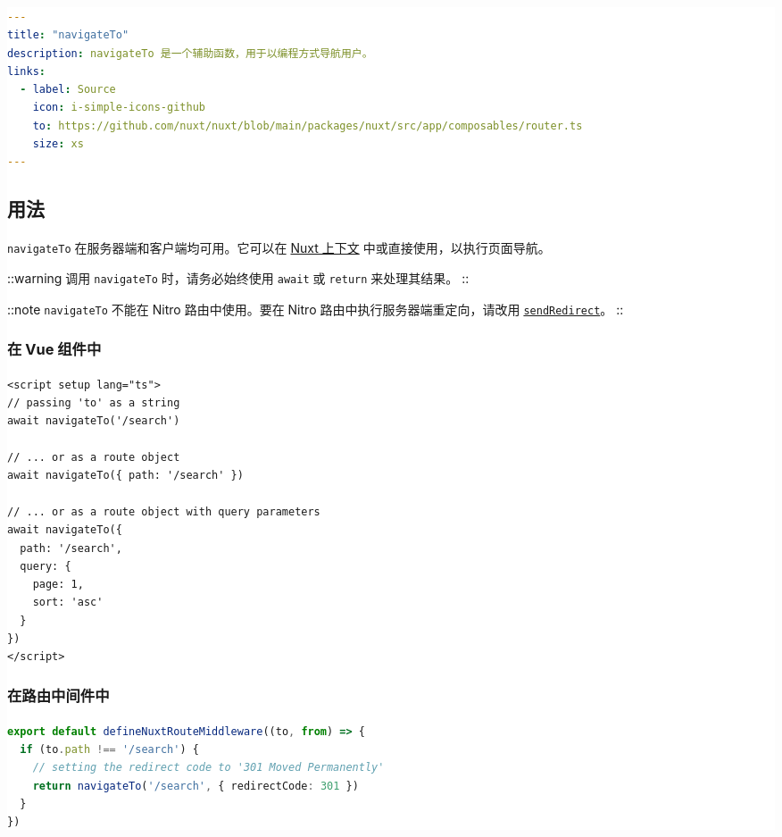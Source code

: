 ```yaml
---
title: "navigateTo"
description: navigateTo 是一个辅助函数，用于以编程方式导航用户。
links:
  - label: Source
    icon: i-simple-icons-github
    to: https://github.com/nuxt/nuxt/blob/main/packages/nuxt/src/app/composables/router.ts
    size: xs
---
```


## 用法

`navigateTo` 在服务器端和客户端均可用。它可以在 [Nuxt 上下文](/docs/guide/going-further/nuxt-app#the-nuxt-context) 中或直接使用，以执行页面导航。

::warning
调用 `navigateTo` 时，请务必始终使用 `await` 或 `return` 来处理其结果。
::

::note
`navigateTo` 不能在 Nitro 路由中使用。要在 Nitro 路由中执行服务器端重定向，请改用 [`sendRedirect`](https://h3.unjs.io/utils/response#sendredirectevent-location-code)。
::

### 在 Vue 组件中

```vue
<script setup lang="ts">
// passing 'to' as a string
await navigateTo('/search')

// ... or as a route object
await navigateTo({ path: '/search' })

// ... or as a route object with query parameters
await navigateTo({
  path: '/search',
  query: {
    page: 1,
    sort: 'asc'
  }
})
</script>
```

### 在路由中间件中

```ts
export default defineNuxtRouteMiddleware((to, from) => {
  if (to.path !== '/search') {
    // setting the redirect code to '301 Moved Permanently'
    return navigateTo('/search', { redirectCode: 301 })
  }
})
```
